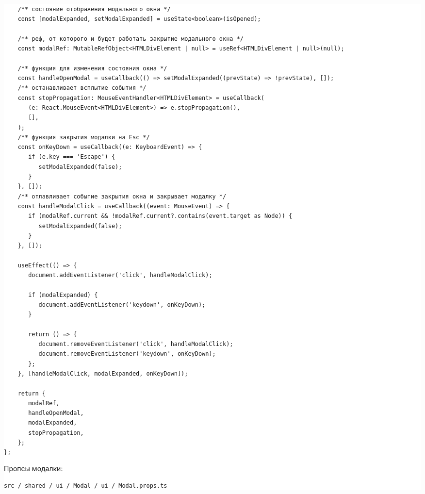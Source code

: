 ```TSX
    /** состояние отображения модального окна */
    const [modalExpanded, setModalExpanded] = useState<boolean>(isOpened);

    /** реф, от которого и будет работать закрытие модального окна */
    const modalRef: MutableRefObject<HTMLDivElement | null> = useRef<HTMLDivElement | null>(null);

    /** функция для изменения состояния окна */
    const handleOpenModal = useCallback(() => setModalExpanded((prevState) => !prevState), []);
    /** останавливает всплытие события */
    const stopPropagation: MouseEventHandler<HTMLDivElement> = useCallback(
       (e: React.MouseEvent<HTMLDivElement>) => e.stopPropagation(),
       [],
    );
    /** функция закрытия модалки на Esc */
    const onKeyDown = useCallback((e: KeyboardEvent) => {
       if (e.key === 'Escape') {
          setModalExpanded(false);
       }
    }, []);
    /** отлавливает событие закрытия окна и закрывает модалку */
    const handleModalClick = useCallback((event: MouseEvent) => {
       if (modalRef.current && !modalRef.current?.contains(event.target as Node)) {
          setModalExpanded(false);
       }
    }, []);

    useEffect(() => {
       document.addEventListener('click', handleModalClick);

       if (modalExpanded) {
          document.addEventListener('keydown', onKeyDown);
       }

       return () => {
          document.removeEventListener('click', handleModalClick);
          document.removeEventListener('keydown', onKeyDown);
       };
    }, [handleModalClick, modalExpanded, onKeyDown]);

    return {
       modalRef,
       handleOpenModal,
       modalExpanded,
       stopPropagation,
    };
};
```

Пропсы модалки:

`src / shared / ui / Modal / ui / Modal.props.ts`
